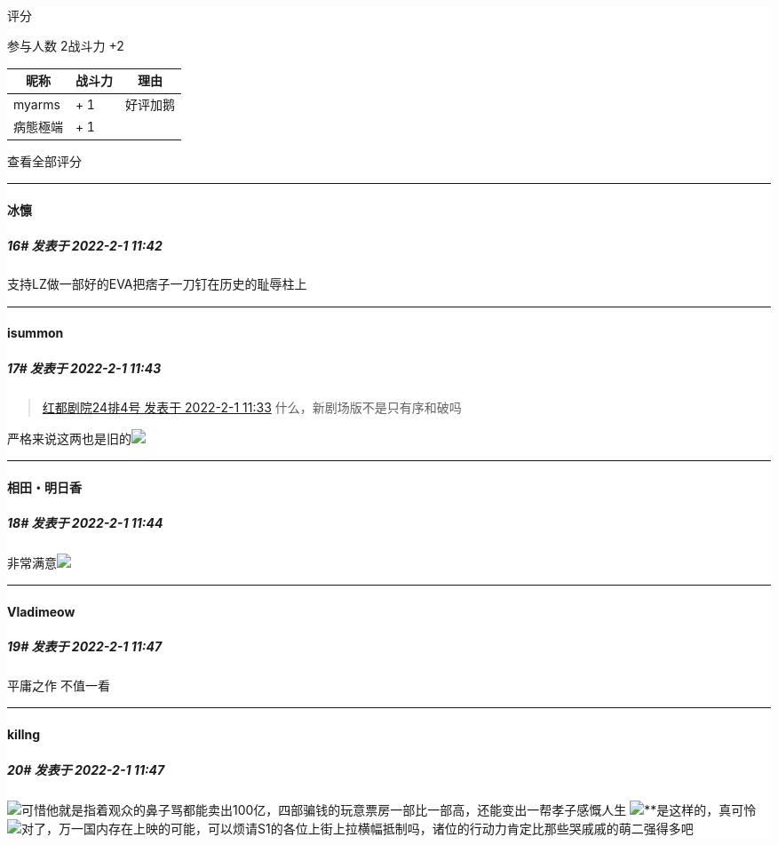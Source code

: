 评分

 参与人数 2战斗力 +2

|昵称|战斗力|理由|
|----|---|---|
| myarms| + 1|好评加鹅|
| 病態極端| + 1||

查看全部评分

*****

####  冰懔  
##### 16#       发表于 2022-2-1 11:42

支持LZ做一部好的EVA把痞子一刀钉在历史的耻辱柱上

*****

####  isummon  
##### 17#       发表于 2022-2-1 11:43

<blockquote><a href="httphttps://bbs.saraba1st.com/2b/forum.php?mod=redirect&amp;goto=findpost&amp;pid=54508809&amp;ptid=2050280" target="_blank">红都剧院24排4号 发表于 2022-2-1 11:33</a>
什么，新剧场版不是只有序和破吗</blockquote>
严格来说这两也是旧的<img src="https://static.saraba1st.com/image/smiley/face2017/037.png" referrerpolicy="no-referrer">

*****

####  相田・明日香  
##### 18#       发表于 2022-2-1 11:44

非常满意<img src="https://static.saraba1st.com/image/smiley/face2017/074.png" referrerpolicy="no-referrer">

*****

####  Vladimeow  
##### 19#       发表于 2022-2-1 11:47

平庸之作 不值一看

*****

####  killng  
##### 20#       发表于 2022-2-1 11:47

<img src="https://static.saraba1st.com/image/smiley/face2017/067.png" referrerpolicy="no-referrer">可惜他就是指着观众的鼻子骂都能卖出100亿，四部骗钱的玩意票房一部比一部高，还能变出一帮孝子感慨人生
<img src="https://static.saraba1st.com/image/smiley/face2017/037.png" referrerpolicy="no-referrer">**是这样的，真可怜
<img src="https://static.saraba1st.com/image/smiley/face2017/135.png" referrerpolicy="no-referrer">对了，万一国内存在上映的可能，可以烦请S1的各位上街上拉横幅抵制吗，诸位的行动力肯定比那些哭戚戚的萌二强得多吧
